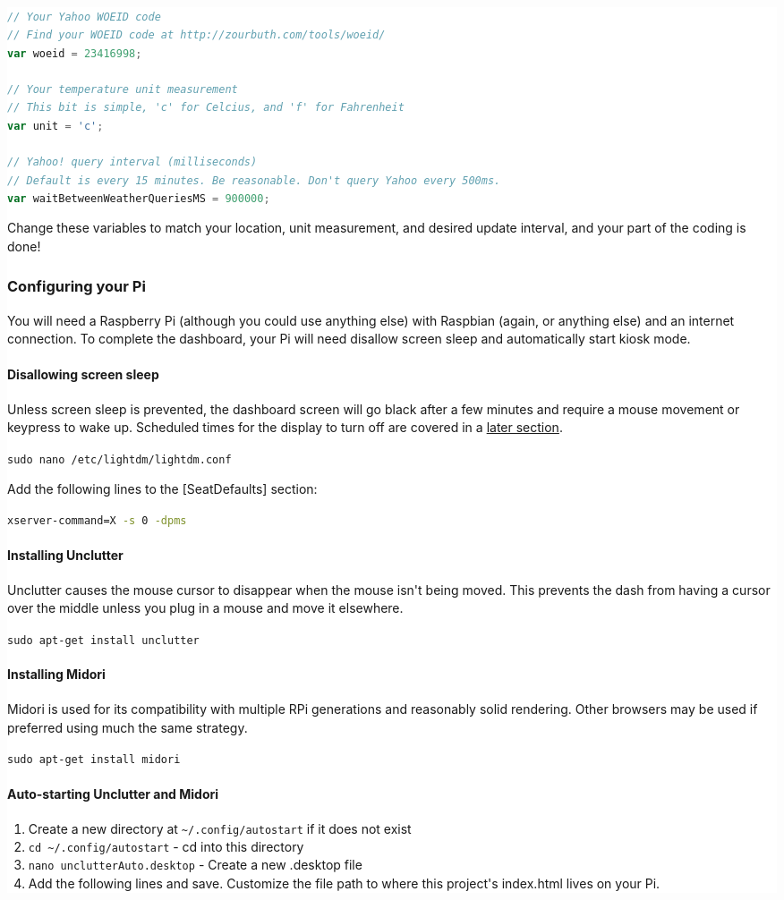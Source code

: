 ```javascript
// Your Yahoo WOEID code
// Find your WOEID code at http://zourbuth.com/tools/woeid/
var woeid = 23416998;

// Your temperature unit measurement
// This bit is simple, 'c' for Celcius, and 'f' for Fahrenheit
var unit = 'c';

// Yahoo! query interval (milliseconds)
// Default is every 15 minutes. Be reasonable. Don't query Yahoo every 500ms.
var waitBetweenWeatherQueriesMS = 900000;
```

Change these variables to match your location, unit measurement, and desired update interval, and your part of the coding is done!

### <a name="configuringYourPi"></a>Configuring your Pi

You will need a Raspberry Pi (although you could use anything else) with Raspbian (again, or anything else) and an internet connection. To complete the dashboard, your Pi will need disallow screen sleep and automatically start kiosk mode.

#### <a name="disallowingScreenSleep"></a>Disallowing screen sleep

Unless screen sleep is prevented, the dashboard screen will go black after a few minutes and require a mouse movement or keypress to wake up. Scheduled times for the display to turn off are covered in a [later section](#scheduling).

`sudo nano /etc/lightdm/lightdm.conf`

Add the following lines to the [SeatDefaults] section:

```bash
xserver-command=X -s 0 -dpms
```

#### <a name="hideCursor"></a>Installing Unclutter

Unclutter causes the mouse cursor to disappear when the mouse isn't being moved. This prevents the dash from having a cursor over the middle unless you plug in a mouse and move it elsewhere.

`sudo apt-get install unclutter`

#### <a name="installingMidori"></a>Installing Midori

Midori is used for its compatibility with multiple RPi generations and reasonably solid rendering. Other browsers may be used if preferred using much the same strategy.

`sudo apt-get install midori`

#### <a name="autoStartingMidori"></a>Auto-starting Unclutter and Midori

1. Create a new directory at `~/.config/autostart` if it does not exist
2. `cd ~/.config/autostart` - cd into this directory
3. `nano unclutterAuto.desktop` - Create a new .desktop file
4. Add the following lines and save. Customize the file path to where this project's index.html lives on your Pi.
